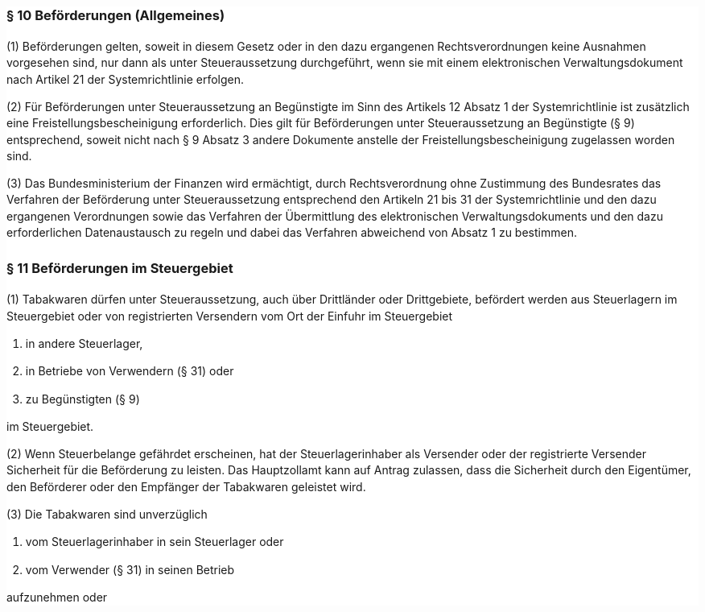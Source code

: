 
### § 10 Beförderungen (Allgemeines)

(1) Beförderungen gelten, soweit in diesem Gesetz oder in den dazu
ergangenen Rechtsverordnungen keine Ausnahmen vorgesehen sind, nur
dann als unter Steueraussetzung durchgeführt, wenn sie mit einem
elektronischen Verwaltungsdokument nach Artikel 21 der
Systemrichtlinie erfolgen.

(2) Für Beförderungen unter Steueraussetzung an Begünstigte im Sinn
des Artikels 12 Absatz 1 der Systemrichtlinie ist zusätzlich eine
Freistellungsbescheinigung erforderlich. Dies gilt für Beförderungen
unter Steueraussetzung an Begünstigte (§ 9) entsprechend, soweit nicht
nach § 9 Absatz 3 andere Dokumente anstelle der
Freistellungsbescheinigung zugelassen worden sind.

(3) Das Bundesministerium der Finanzen wird ermächtigt, durch
Rechtsverordnung ohne Zustimmung des Bundesrates das Verfahren der
Beförderung unter Steueraussetzung entsprechend den Artikeln 21 bis 31
der Systemrichtlinie und den dazu ergangenen Verordnungen sowie das
Verfahren der Übermittlung des elektronischen Verwaltungsdokuments und
den dazu erforderlichen Datenaustausch zu regeln und dabei das
Verfahren abweichend von Absatz 1 zu bestimmen.


### § 11 Beförderungen im Steuergebiet

(1) Tabakwaren dürfen unter Steueraussetzung, auch über Drittländer
oder Drittgebiete, befördert werden aus Steuerlagern im Steuergebiet
oder von registrierten Versendern vom Ort der Einfuhr im Steuergebiet

1.  in andere Steuerlager,


2.  in Betriebe von Verwendern (§ 31) oder


3.  zu Begünstigten (§ 9)



im Steuergebiet.

(2) Wenn Steuerbelange gefährdet erscheinen, hat der
Steuerlagerinhaber als Versender oder der registrierte Versender
Sicherheit für die Beförderung zu leisten. Das Hauptzollamt kann auf
Antrag zulassen, dass die Sicherheit durch den Eigentümer, den
Beförderer oder den Empfänger der Tabakwaren geleistet wird.

(3) Die Tabakwaren sind unverzüglich

1.  vom Steuerlagerinhaber in sein Steuerlager oder


2.  vom Verwender (§ 31) in seinen Betrieb



aufzunehmen oder
